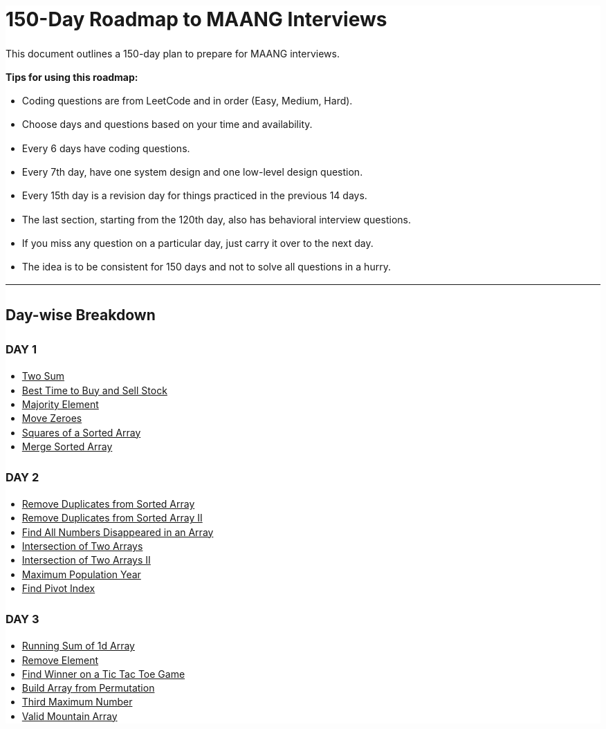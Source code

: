 # 150-Day Roadmap to MAANG Interviews

This document outlines a 150-day plan to prepare for MAANG interviews.

**Tips for using this roadmap:**

* Coding questions are from LeetCode and in order (Easy, Medium, Hard). 
* Choose days and questions based on your time and availability. 
* Every 6 days have coding questions. 
* Every 7th day, have one system design and one low-level design question. 

* Every 15th day is a revision day for things practiced in the previous 14 days. 
* The last section, starting from the 120th day, also has behavioral interview questions. 
* If you miss any question on a particular day, just carry it over to the next day. 
* The idea is to be consistent for 150 days and not to solve all questions in a hurry. 

---

## Day-wise Breakdown

### DAY 1

* [Two Sum](docs/leetcode/Easy/Two%20Sum)
* [Best Time to Buy and Sell Stock](docs/leetcode/Easy/Best%20Time%20to%20Buy%20and%20Sell%20Stock)
* [Majority Element](docs/leetcode/Easy/Majority%20Element)
* [Move Zeroes](docs/leetcode/Easy/Move%20Zeroes)
* [Squares of a Sorted Array](docs/leetcode/Easy/Squares%20of%20a%20Sorted%20Array)
* [Merge Sorted Array](docs/leetcode/Easy/Merge%20Sorted%20Array)

### DAY 2

* [Remove Duplicates from Sorted Array](docs/leetcode/Easy/Remove%20Duplicates%20from%20Sorted%20Array)
* [Remove Duplicates from Sorted Array II](docs/leetcode/Medium/Remove%20Duplicates%20from%20Sorted%20Array%20II)
* [Find All Numbers Disappeared in an Array](docs/leetcode/Easy/Find%20All%20Numbers%20Disappeared%20in%20an%20Array)
* [Intersection of Two Arrays](docs/leetcode/Easy/Intersection%20of%20Two%20Arrays)
* [Intersection of Two Arrays II](docs/leetcode/Easy/Intersection%20of%20Two%20Arrays%20II)
* [Maximum Population Year](docs/leetcode/Easy/Maximum%20Population%20Year)
* [Find Pivot Index](docs/leetcode/Easy/Find%20Pivot%20Index)

### DAY 3

* [Running Sum of 1d Array](docs/leetcode/Easy/Running%20Sum%20of%201d%20Array)
* [Remove Element](docs/leetcode/Easy/Remove%20Element)
* [Find Winner on a Tic Tac Toe Game](docs/leetcode/Medium/Find%20Winner%20on%20a%20Tic%20Tac%20Toe%20Game)
* [Build Array from Permutation](docs/leetcode/Easy/Build%20Array%20from%20Permutation)
* [Third Maximum Number](docs/leetcode/Easy/Third%20Maximum%20Number)
* [Valid Mountain Array](docs/leetcode/Easy/Valid%20Mountain%20Array)
